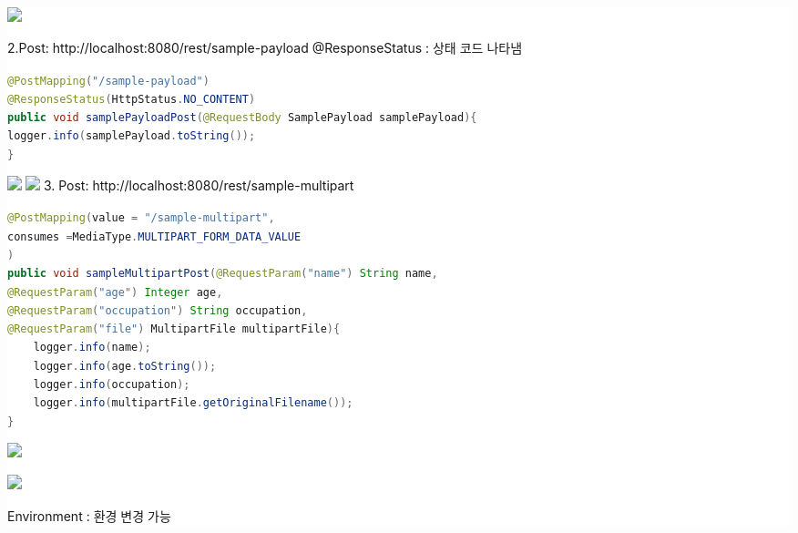    ![](https://images.velog.io/images/jinii/post/8891d1af-d702-4205-8d25-6a726433efc8/%E1%84%89%E1%85%B3%E1%84%8F%E1%85%B3%E1%84%85%E1%85%B5%E1%86%AB%E1%84%89%E1%85%A3%E1%86%BA%202022-02-15%20%E1%84%8B%E1%85%A9%E1%84%92%E1%85%AE%201.50.08.png)

2.Post: http://localhost:8080/rest/sample-payload
@ResponseStatus : 상태 코드 나타냄
```java
@PostMapping("/sample-payload")
@ResponseStatus(HttpStatus.NO_CONTENT)
public void samplePayloadPost(@RequestBody SamplePayload samplePayload){
logger.info(samplePayload.toString());
}
```
![](https://images.velog.io/images/jinii/post/a2c0f0a7-0073-4871-8bb8-430c1c70045f/%E1%84%89%E1%85%B3%E1%84%8F%E1%85%B3%E1%84%85%E1%85%B5%E1%86%AB%E1%84%89%E1%85%A3%E1%86%BA%202022-02-15%20%E1%84%8B%E1%85%A9%E1%84%92%E1%85%AE%202.11.05.png)
![](https://images.velog.io/images/jinii/post/db480d8c-9fdb-4047-ac31-203b2bcd16ab/%E1%84%89%E1%85%B3%E1%84%8F%E1%85%B3%E1%84%85%E1%85%B5%E1%86%AB%E1%84%89%E1%85%A3%E1%86%BA%202022-02-15%20%E1%84%8B%E1%85%A9%E1%84%92%E1%85%AE%202.10.58.png)
3. Post: http://localhost:8080/rest/sample-multipart

```java
@PostMapping(value = "/sample-multipart",
consumes =MediaType.MULTIPART_FORM_DATA_VALUE
)
public void sampleMultipartPost(@RequestParam("name") String name,
@RequestParam("age") Integer age,
@RequestParam("occupation") String occupation,
@RequestParam("file") MultipartFile multipartFile){
    logger.info(name);
    logger.info(age.toString());
    logger.info(occupation);
    logger.info(multipartFile.getOriginalFilename());
}
```
![](https://images.velog.io/images/jinii/post/2de64406-8009-4260-806b-5f8a0f016471/%E1%84%89%E1%85%B3%E1%84%8F%E1%85%B3%E1%84%85%E1%85%B5%E1%86%AB%E1%84%89%E1%85%A3%E1%86%BA%202022-02-15%20%E1%84%8B%E1%85%A9%E1%84%92%E1%85%AE%202.21.38.png)

![](https://images.velog.io/images/jinii/post/2af82c52-5d7a-4887-8eab-9df52c2331fe/%E1%84%89%E1%85%B3%E1%84%8F%E1%85%B3%E1%84%85%E1%85%B5%E1%86%AB%E1%84%89%E1%85%A3%E1%86%BA%202022-02-15%20%E1%84%8B%E1%85%A9%E1%84%92%E1%85%AE%202.21.42.png)

Environment : 환경 변경 가능  
